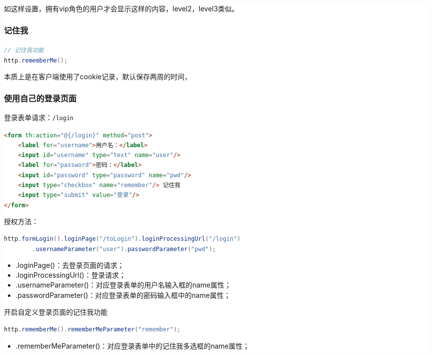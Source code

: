    如这样设置，拥有vip角色的用户才会显示这样的内容，level2，level3类似。

   ### 记住我

   ```java
   // 记住我功能
   http.rememberMe();
   ```

   本质上是在客户端使用了cookie记录，默认保存两周的时间，

   ### 使用自己的登录页面

   登录表单请求：`/login`

   ```html
   <form th:action="@{/login}" method="post">
       <label for="username">用户名：</label>
       <input id="username" type="text" name="user"/>
       <label for="password">密码：</label>
       <input id="password" type="password" name="pwd"/>
       <input type="checkbox" name="remember"/> 记住我
       <input type="submit" value="登录"/>
   </form>
   ```

   授权方法：

   ```java
   http.formLogin().loginPage("/toLogin").loginProcessingUrl("/login")
           .usernameParameter("user").passwordParameter("pwd");
   ```

   - .loginPage()：去登录页面的请求；
   - .loginProcessingUrl()：登录请求；
   - .usernameParameter()：对应登录表单的用户名输入框的name属性；
   - .passwordParameter()：对应登录表单的密码输入框中的name属性；

   开启自定义登录页面的记住我功能

   ```java
   http.rememberMe().rememberMeParameter("remember");
   
   ```

   - .rememberMeParameter()：对应登录表单中的记住我多选框的name属性；